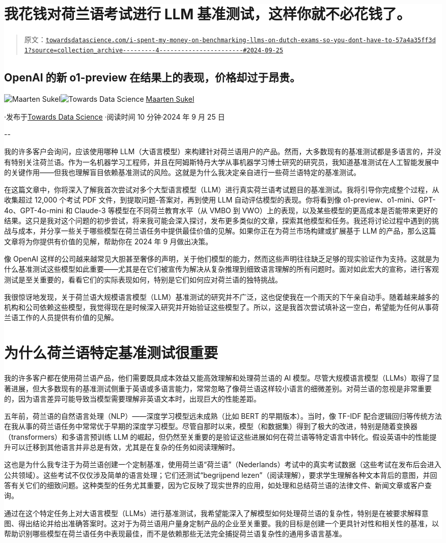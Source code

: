 # 我花钱对荷兰语考试进行 LLM 基准测试，这样你就不必花钱了。

> 原文：[`towardsdatascience.com/i-spent-my-money-on-benchmarking-llms-on-dutch-exams-so-you-dont-have-to-57a4a35ff3d1?source=collection_archive---------4-----------------------#2024-09-25`](https://towardsdatascience.com/i-spent-my-money-on-benchmarking-llms-on-dutch-exams-so-you-dont-have-to-57a4a35ff3d1?source=collection_archive---------4-----------------------#2024-09-25)

## OpenAI 的新 o1-preview 在结果上的表现，价格却过于昂贵。

[](https://medium.com/@maartensukel?source=post_page---byline--57a4a35ff3d1--------------------------------)![Maarten Sukel](https://medium.com/@maartensukel?source=post_page---byline--57a4a35ff3d1--------------------------------)[](https://towardsdatascience.com/?source=post_page---byline--57a4a35ff3d1--------------------------------)![Towards Data Science](https://towardsdatascience.com/?source=post_page---byline--57a4a35ff3d1--------------------------------) [Maarten Sukel](https://medium.com/@maartensukel?source=post_page---byline--57a4a35ff3d1--------------------------------)

·发布于[Towards Data Science](https://towardsdatascience.com/?source=post_page---byline--57a4a35ff3d1--------------------------------) ·阅读时间 10 分钟·2024 年 9 月 25 日

--

我的许多客户会询问，应该使用哪种 LLM（大语言模型）来构建针对荷兰语用户的产品。然而，大多数现有的基准测试都是多语言的，并没有特别关注荷兰语。作为一名机器学习工程师，并且在阿姆斯特丹大学从事机器学习博士研究的研究员，我知道基准测试在人工智能发展中的关键作用——但我也理解盲目依赖基准测试的风险。这就是为什么我决定亲自进行一些荷兰语特定的基准测试。

在这篇文章中，你将深入了解我首次尝试对多个大型语言模型（LLM）进行真实荷兰语考试题目的基准测试。我将引导你完成整个过程，从收集超过 12,000 个考试 PDF 文件，到提取问题-答案对，再到使用 LLM 自动评估模型的表现。你将看到像 o1-preview、o1-mini、GPT-4o、GPT-4o-mini 和 Claude-3 等模型在不同荷兰教育水平（从 VMBO 到 VWO）上的表现，以及某些模型的更高成本是否能带来更好的结果。这只是我对这个问题的初步尝试，将来我可能会深入探讨，发布更多类似的文章，探索其他模型和任务。我还将讨论过程中遇到的挑战与成本，并分享一些关于哪些模型在荷兰语任务中提供最佳价值的见解。如果你正在为荷兰市场构建或扩展基于 LLM 的产品，那么这篇文章将为你提供有价值的见解，帮助你在 2024 年 9 月做出决策。

像 OpenAI 这样的公司越来越常见大胆甚至奢侈的声明，关于他们模型的能力，然而这些声明往往缺乏足够的现实验证作为支持。这就是为什么基准测试这些模型如此重要——尤其是在它们被宣传为解决从复杂推理到细致语言理解的所有问题时。面对如此宏大的宣称，进行客观测试是至关重要的，看看它们的实际表现如何，特别是它们如何应对荷兰语的独特挑战。

我很惊讶地发现，关于荷兰语大规模语言模型（LLM）基准测试的研究并不广泛，这也促使我在一个雨天的下午亲自动手。随着越来越多的机构和公司依赖这些模型，我觉得现在是时候深入研究并开始验证这些模型了。所以，这是我首次尝试填补这一空白，希望能为任何从事荷兰语工作的人员提供有价值的见解。

# 为什么荷兰语特定基准测试很重要

我的许多客户都在使用荷兰语产品，他们需要既具成本效益又能高效理解和处理荷兰语的 AI 模型。尽管大规模语言模型（LLMs）取得了显著进展，但大多数现有的基准测试侧重于英语或多语言能力，常常忽略了像荷兰语这样较小语言的细微差别。对荷兰语的忽视是非常重要的，因为语言差异可能导致当模型需要理解非英语文本时，出现巨大的性能差距。

五年前，荷兰语的自然语言处理（NLP）——深度学习模型远未成熟（比如 BERT 的早期版本）。当时，像 TF-IDF 配合逻辑回归等传统方法在我从事的荷兰语任务中常常优于早期的深度学习模型。尽管自那时以来，模型（和数据集）得到了极大的改进，特别是随着变换器（transformers）和多语言预训练 LLM 的崛起，但仍然至关重要的是验证这些进展如何在荷兰语等特定语言中转化。假设英语中的性能提升可以迁移到其他语言并非总是有效，尤其是在复杂的任务如阅读理解时。

这也是为什么我专注于为荷兰语创建一个定制基准，使用荷兰语“荷兰语”（Nederlands）考试中的真实考试数据（这些考试在发布后会进入公共领域）。这些考试不仅仅涉及简单的语言处理；它们还测试“begrijpend lezen”（阅读理解），要求学生理解各种文本背后的意图，并回答有关它们的细致问题。这种类型的任务尤其重要，因为它反映了现实世界的应用，如处理和总结荷兰语的法律文件、新闻文章或客户查询。

通过在这个特定任务上对大语言模型（LLMs）进行基准测试，我希望能深入了解模型如何处理荷兰语的复杂性，特别是在被要求解释意图、得出结论并给出准确答案时。这对于为荷兰语用户量身定制产品的企业至关重要。我的目标是创建一个更具针对性和相关性的基准，以帮助识别哪些模型在荷兰语任务中表现最佳，而不是依赖那些无法完全捕捉荷兰语复杂性的通用多语言基准。
